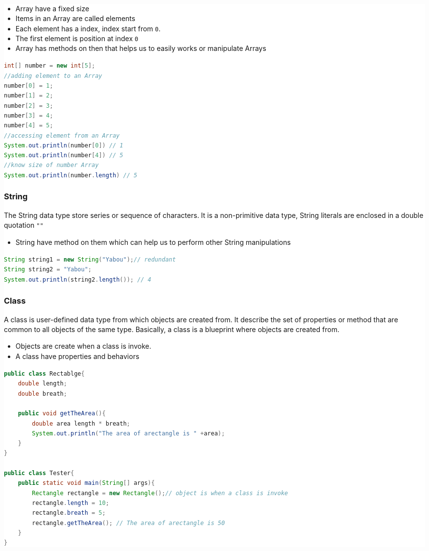 * Array have a fixed size
* Items in an Array are called elements
* Each element has a index, index start from `0`.
* The first element is position at index `0`
* Array has methods on then that helps us to easily works or manipulate Arrays

```java
int[] number = new int[5];
//adding element to an Array
number[0] = 1;
number[1] = 2;
number[2] = 3;
number[3] = 4;
number[4] = 5;
//accessing element from an Array
System.out.println(number[0]) // 1
System.out.println(number[4]) // 5
//know size of number Array
System.out.println(number.length) // 5
```



### String

The String data type store series or sequence of characters. It is a non-primitive data type, String literals are enclosed in a double quotation `""`

* String have method on them which can help us to perform other String manipulations

```java
String string1 = new String("Yabou");// redundant
String string2 = "Yabou";
System.out.println(string2.length()); // 4
```

### Class

A class is user-defined data type from which objects are created from. It describe the set of properties or method that are common to all objects of the same type. Basically, a class is a blueprint where objects are created from.

* Objects are create when a class is invoke. 
* A class have properties and behaviors

```java
public class Rectablge{
	double length;
	double breath;
	
	public void getTheArea(){
		double area length * breath;
		System.out.println("The area of arectangle is " +area);
	}
}

public class Tester{
    public static void main(String[] args){
        Rectangle rectangle = new Rectangle();// object is when a class is invoke
        rectangle.length = 10;
        rectangle.breath = 5;
        rectangle.getTheArea(); // The area of arectangle is 50
    }
}
```
